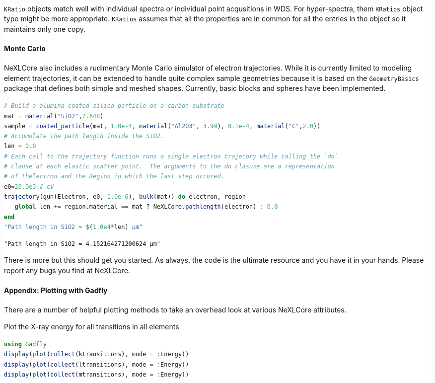 

`KRatio` objects match well with individual spectra or individual point acqusitions in WDS.  For hyper-spectra, them
`KRatios` object type might be more appropriate.  `KRatios` assumes that all the properties are in common for all
the entries in the object so it maintains only one copy.

#### Monte Carlo
NeXLCore also includes a rudimentary Monte Carlo simulator of electron trajectories.  While it is currently limited
to modeling element trajectories, it can be extended to handle quite complex sample geometries because it is based on 
the `GeometryBasics` package that defines both simple and meshed shapes.  Currently, basic blocks and spheres have
been implemented.

```julia
# Build a alumina coated silica particle on a carbon substrate
mat = material("SiO2",2.648)
sample = coated_particle(mat, 1.0e-4, material("Al2O3", 3.99), 0.1e-4, material("C",2.0))
# Accumulate the path length inside the SiO2.
len = 0.0
# Each call to the trajectory function runs a single electron trajecory while calling the `do`
# clause at each elastic scatter point.  The arguments to the do clasuse are a representation
# of thelectron and the Region in which the last step occured.
e0=20.0e3 # eV
trajectory(gun(Electron, e0, 1.0e-6), bulk(mat)) do electron, region
   global len += region.material == mat ? NeXLCore.pathlength(electron) : 0.0
end
"Path length in SiO2 = $(1.0e4*len) μm"
```

```
"Path length in SiO2 = 4.152164271200624 μm"
```





There is more but this should get you started.  As always, the code is the ultimate resource and you have it in your
hands.  Please report any bugs you find at [NeXLCore](https://github.com/NicholasWMRitchie/NeXLCore.jl).

#### Appendix: Plotting with Gadfly
There are a number of helpful plotting methods to take an overhead look at various NeXLCore attributes.

Plot the X-ray energy for all transitions in all elements
```julia
using Gadfly
display(plot(collect(ktransitions), mode = :Energy))
display(plot(collect(ltransitions), mode = :Energy))
display(plot(collect(mtransitions), mode = :Energy))
```
